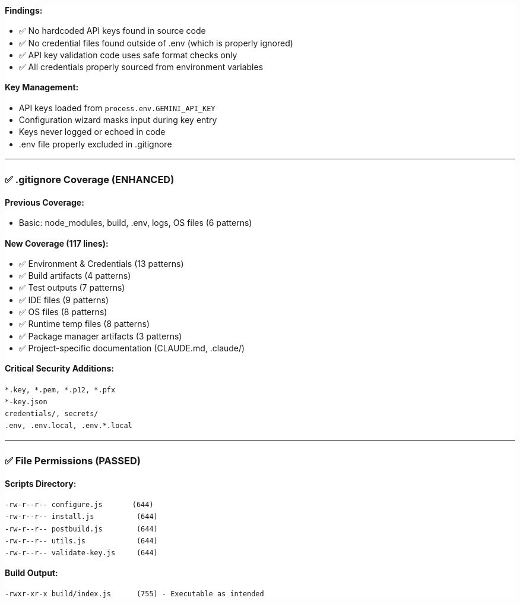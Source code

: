 **Findings:**
- ✅ No hardcoded API keys found in source code
- ✅ No credential files found outside of .env (which is properly ignored)
- ✅ API key validation code uses safe format checks only
- ✅ All credentials properly sourced from environment variables

**Key Management:**
- API keys loaded from `process.env.GEMINI_API_KEY`
- Configuration wizard masks input during key entry
- Keys never logged or echoed in code
- .env file properly excluded in .gitignore

---

### ✅ .gitignore Coverage (ENHANCED)

**Previous Coverage:**
- Basic: node_modules, build, .env, logs, OS files (6 patterns)

**New Coverage (117 lines):**
- ✅ Environment & Credentials (13 patterns)
- ✅ Build artifacts (4 patterns)
- ✅ Test outputs (7 patterns)
- ✅ IDE files (9 patterns)
- ✅ OS files (8 patterns)
- ✅ Runtime temp files (8 patterns)
- ✅ Package manager artifacts (3 patterns)
- ✅ Project-specific documentation (CLAUDE.md, .claude/)

**Critical Security Additions:**
```
*.key, *.pem, *.p12, *.pfx
*-key.json
credentials/, secrets/
.env, .env.local, .env.*.local
```

---

### ✅ File Permissions (PASSED)

**Scripts Directory:**
```
-rw-r--r-- configure.js       (644)
-rw-r--r-- install.js          (644)
-rw-r--r-- postbuild.js        (644)
-rw-r--r-- utils.js            (644)
-rw-r--r-- validate-key.js     (644)
```

**Build Output:**
```
-rwxr-xr-x build/index.js      (755) - Executable as intended
```

